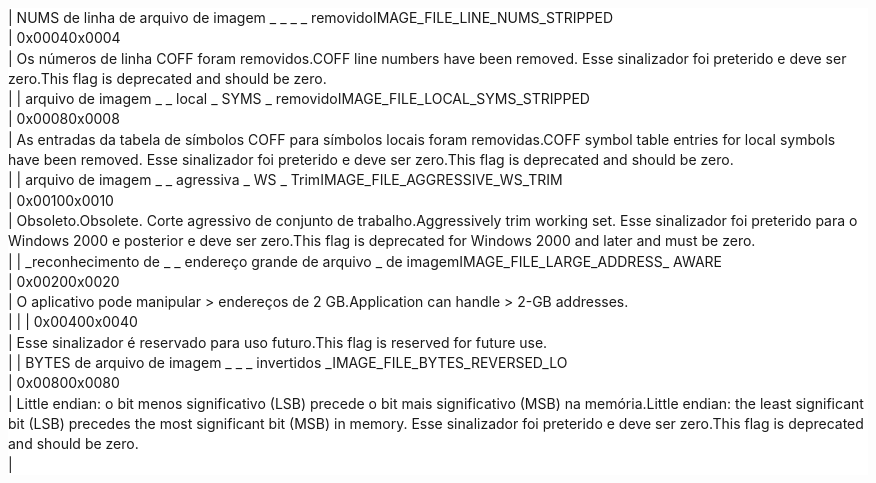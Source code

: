 | <span data-ttu-id="c6688-348">NUMS de linha de arquivo de imagem \_ \_ \_ \_ removido</span><span class="sxs-lookup"><span data-stu-id="c6688-348">IMAGE\_FILE\_LINE\_NUMS\_STRIPPED</span></span> <br/>        | <span data-ttu-id="c6688-349">0x0004</span><span class="sxs-lookup"><span data-stu-id="c6688-349">0x0004</span></span> <br/> | <span data-ttu-id="c6688-350">Os números de linha COFF foram removidos.</span><span class="sxs-lookup"><span data-stu-id="c6688-350">COFF line numbers have been removed.</span></span> <span data-ttu-id="c6688-351">Esse sinalizador foi preterido e deve ser zero.</span><span class="sxs-lookup"><span data-stu-id="c6688-351">This flag is deprecated and should be zero.</span></span> <br/>                                                                                                                                                                                                                                                                       |
| <span data-ttu-id="c6688-352">arquivo de imagem \_ \_ local \_ SYMS \_ removido</span><span class="sxs-lookup"><span data-stu-id="c6688-352">IMAGE\_FILE\_LOCAL\_SYMS\_STRIPPED</span></span> <br/>       | <span data-ttu-id="c6688-353">0x0008</span><span class="sxs-lookup"><span data-stu-id="c6688-353">0x0008</span></span> <br/> | <span data-ttu-id="c6688-354">As entradas da tabela de símbolos COFF para símbolos locais foram removidas.</span><span class="sxs-lookup"><span data-stu-id="c6688-354">COFF symbol table entries for local symbols have been removed.</span></span> <span data-ttu-id="c6688-355">Esse sinalizador foi preterido e deve ser zero.</span><span class="sxs-lookup"><span data-stu-id="c6688-355">This flag is deprecated and should be zero.</span></span> <br/>                                                                                                                                                                                                                                             |
| <span data-ttu-id="c6688-356">arquivo de imagem \_ \_ agressiva \_ WS \_ Trim</span><span class="sxs-lookup"><span data-stu-id="c6688-356">IMAGE\_FILE\_AGGRESSIVE\_WS\_TRIM</span></span> <br/>        | <span data-ttu-id="c6688-357">0x0010</span><span class="sxs-lookup"><span data-stu-id="c6688-357">0x0010</span></span> <br/> | <span data-ttu-id="c6688-358">Obsoleto.</span><span class="sxs-lookup"><span data-stu-id="c6688-358">Obsolete.</span></span> <span data-ttu-id="c6688-359">Corte agressivo de conjunto de trabalho.</span><span class="sxs-lookup"><span data-stu-id="c6688-359">Aggressively trim working set.</span></span> <span data-ttu-id="c6688-360">Esse sinalizador foi preterido para o Windows 2000 e posterior e deve ser zero.</span><span class="sxs-lookup"><span data-stu-id="c6688-360">This flag is deprecated for Windows 2000 and later and must be zero.</span></span> <br/>                                                                                                                                                                                                                                          |
| <span data-ttu-id="c6688-361">\_reconhecimento de \_ \_ endereço grande de arquivo \_ de imagem</span><span class="sxs-lookup"><span data-stu-id="c6688-361">IMAGE\_FILE\_LARGE\_ADDRESS\_ AWARE</span></span> <br/>      | <span data-ttu-id="c6688-362">0x0020</span><span class="sxs-lookup"><span data-stu-id="c6688-362">0x0020</span></span> <br/> | <span data-ttu-id="c6688-363">O aplicativo pode manipular > endereços de 2 GB.</span><span class="sxs-lookup"><span data-stu-id="c6688-363">Application can handle > 2-GB addresses.</span></span> <br/>                                                                                                                                                                                                                                                                                                            |
|                                                      | <span data-ttu-id="c6688-364">0x0040</span><span class="sxs-lookup"><span data-stu-id="c6688-364">0x0040</span></span> <br/> | <span data-ttu-id="c6688-365">Esse sinalizador é reservado para uso futuro.</span><span class="sxs-lookup"><span data-stu-id="c6688-365">This flag is reserved for future use.</span></span> <br/>                                                                                                                                                                                                                                                                                                                  |
| <span data-ttu-id="c6688-366">BYTES de arquivo de imagem \_ \_ \_ invertidos \_</span><span class="sxs-lookup"><span data-stu-id="c6688-366">IMAGE\_FILE\_BYTES\_REVERSED\_LO</span></span> <br/>         | <span data-ttu-id="c6688-367">0x0080</span><span class="sxs-lookup"><span data-stu-id="c6688-367">0x0080</span></span> <br/> | <span data-ttu-id="c6688-368">Little endian: o bit menos significativo (LSB) precede o bit mais significativo (MSB) na memória.</span><span class="sxs-lookup"><span data-stu-id="c6688-368">Little endian: the least significant bit (LSB) precedes the most significant bit (MSB) in memory.</span></span> <span data-ttu-id="c6688-369">Esse sinalizador foi preterido e deve ser zero.</span><span class="sxs-lookup"><span data-stu-id="c6688-369">This flag is deprecated and should be zero.</span></span> <br/>                                                                                                                                                                                                          |